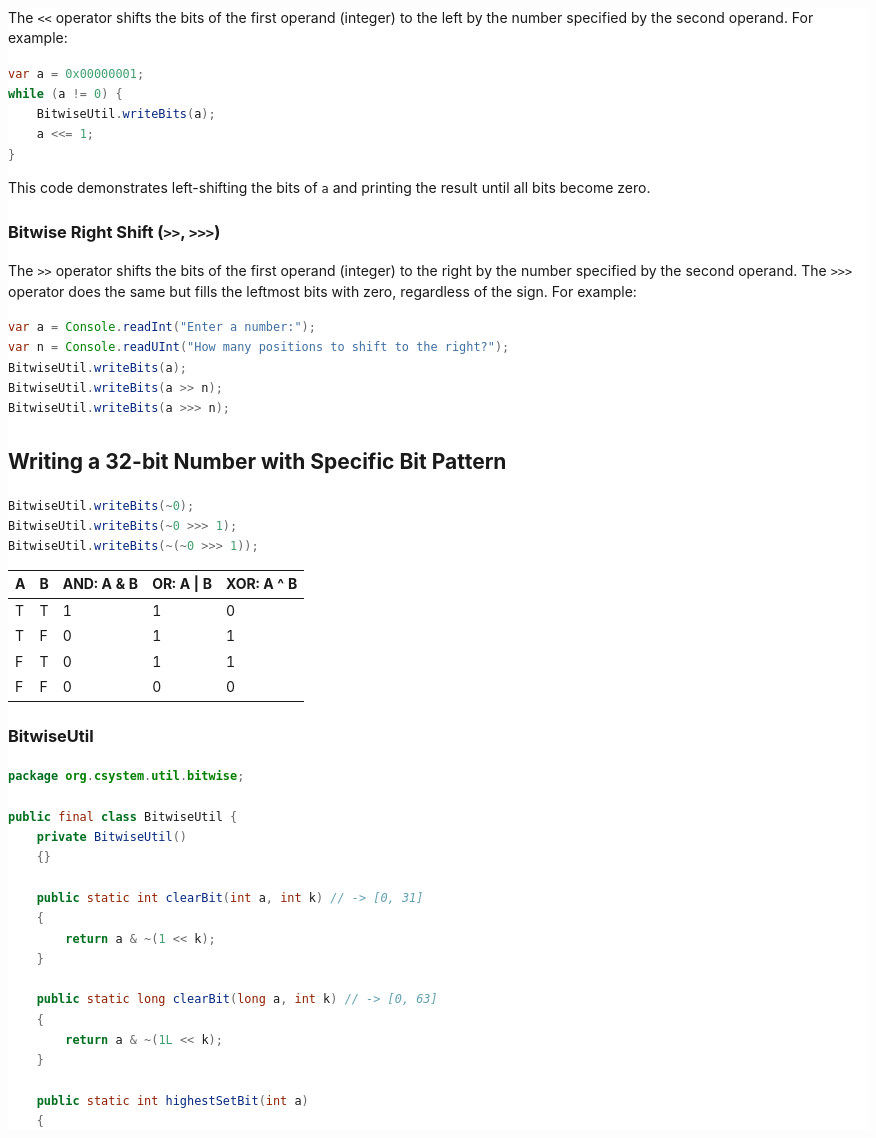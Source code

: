 The `<<` operator shifts the bits of the first operand (integer) to the left by the number specified by the second operand. For example:

```java
var a = 0x00000001;
while (a != 0) {
    BitwiseUtil.writeBits(a);
    a <<= 1;
}
```

This code demonstrates left-shifting the bits of `a` and printing the result until all bits become zero.

### Bitwise Right Shift (`>>`, `>>>`)

The `>>` operator shifts the bits of the first operand (integer) to the right by the number specified by the second operand. The `>>>` operator does the same but fills the leftmost bits with zero, regardless of the sign. For example:

```java
var a = Console.readInt("Enter a number:");
var n = Console.readUInt("How many positions to shift to the right?");
BitwiseUtil.writeBits(a);
BitwiseUtil.writeBits(a >> n);
BitwiseUtil.writeBits(a >>> n);
```

## Writing a 32-bit Number with Specific Bit Pattern

```java
BitwiseUtil.writeBits(~0);
BitwiseUtil.writeBits(~0 >>> 1);
BitwiseUtil.writeBits(~(~0 >>> 1));
```

|A|B|AND: A & B|OR: A \| B|XOR: A ^ B|
|---|---|---|---|---|
|T|T|1|1|0|
|T|F|0|1|1|
|F|T|0|1|1|
|F|F|0|0|0|

### BitwiseUtil

```java
package org.csystem.util.bitwise;

public final class BitwiseUtil {
    private BitwiseUtil()
    {}

    public static int clearBit(int a, int k) // -> [0, 31]
    {
        return a & ~(1 << k);
    }

    public static long clearBit(long a, int k) // -> [0, 63]
    {
        return a & ~(1L << k);
    }

    public static int highestSetBit(int a)
    {
```